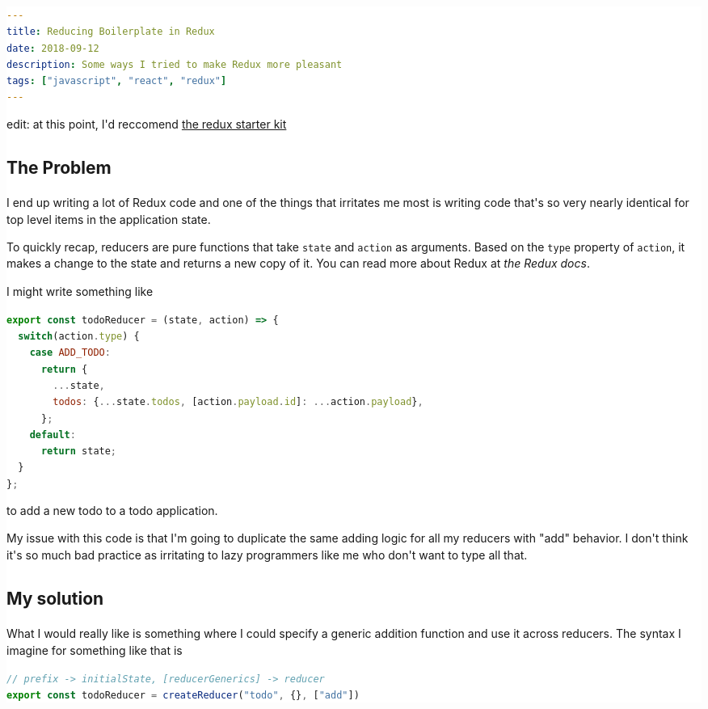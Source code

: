 ```yaml
---
title: Reducing Boilerplate in Redux
date: 2018-09-12
description: Some ways I tried to make Redux more pleasant
tags: ["javascript", "react", "redux"]
---
```


edit: at this point, I'd reccomend [the redux starter kit][1]

[1]: https://redux-starter-kit.js.org/

## The Problem

I end up writing a lot of Redux code and one of the things that
irritates me most is writing code that's so very nearly identical for
top level items in the application state.

To quickly recap, reducers are pure functions that take `state` and
`action` as arguments. Based on the `type` property of `action`,
it makes a change to the state and returns a new copy of it. You can
read more about Redux at _the Redux docs_.

I might write something like

```javascript
export const todoReducer = (state, action) => {
  switch(action.type) {
    case ADD_TODO:
      return {
        ...state,
        todos: {...state.todos, [action.payload.id]: ...action.payload},
      };
    default:
      return state;
  }
};
```

to add a new todo to a todo application.

My issue with this code is that I'm going to duplicate the same adding
logic for all my reducers with "add" behavior. I don't think it's so
much bad practice as irritating to lazy programmers like me who don't
want to type all that.

## My solution

What I would really like is something where I could specify a generic
addition function and use it across reducers. The syntax I imagine for
something like that is

```javascript
// prefix -> initialState, [reducerGenerics] -> reducer
export const todoReducer = createReducer("todo", {}, ["add"])
```

